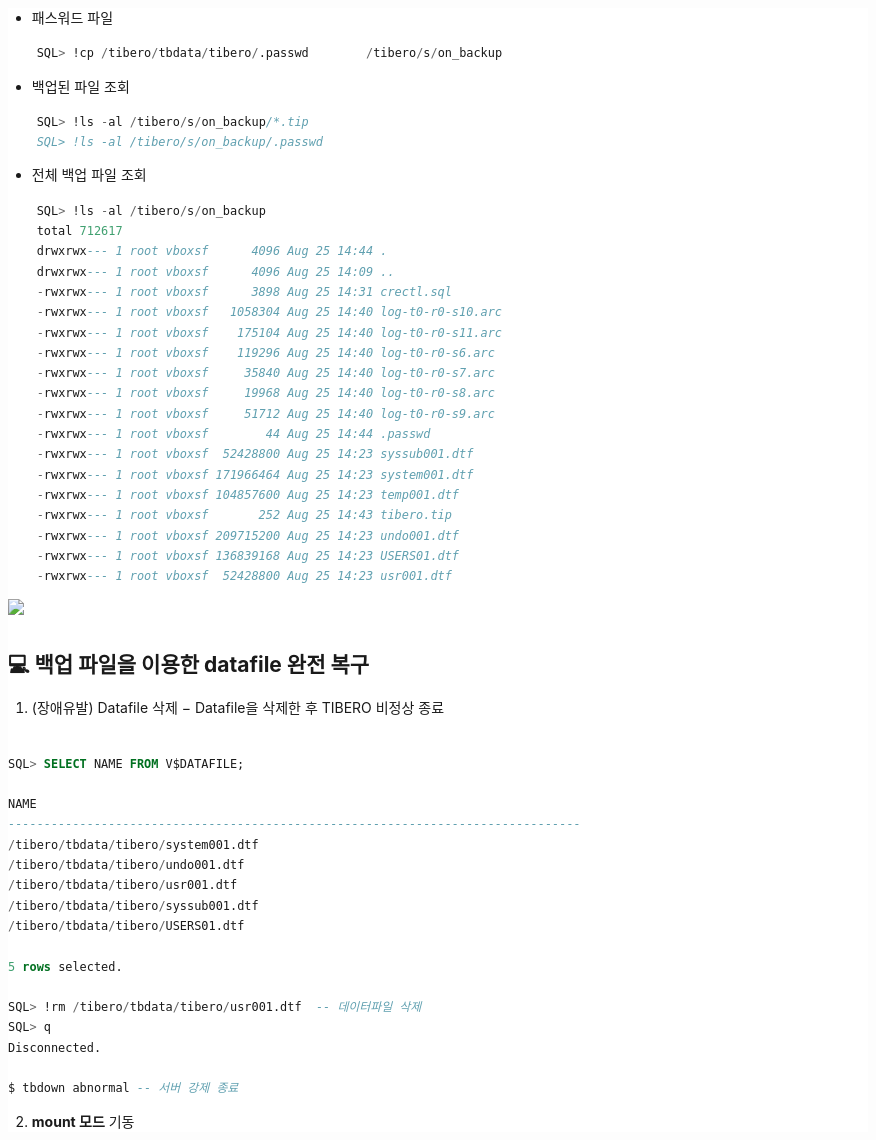 - 패스워드 파일
```sql
    SQL> !cp /tibero/tbdata/tibero/.passwd        /tibero/s/on_backup
```

- 백업된 파일 조회
```sql
    SQL> !ls -al /tibero/s/on_backup/*.tip
    SQL> !ls -al /tibero/s/on_backup/.passwd
```


- 전체 백업 파일 조회

```sql
    SQL> !ls -al /tibero/s/on_backup
    total 712617
    drwxrwx--- 1 root vboxsf      4096 Aug 25 14:44 .
    drwxrwx--- 1 root vboxsf      4096 Aug 25 14:09 ..
    -rwxrwx--- 1 root vboxsf      3898 Aug 25 14:31 crectl.sql
    -rwxrwx--- 1 root vboxsf   1058304 Aug 25 14:40 log-t0-r0-s10.arc
    -rwxrwx--- 1 root vboxsf    175104 Aug 25 14:40 log-t0-r0-s11.arc
    -rwxrwx--- 1 root vboxsf    119296 Aug 25 14:40 log-t0-r0-s6.arc
    -rwxrwx--- 1 root vboxsf     35840 Aug 25 14:40 log-t0-r0-s7.arc
    -rwxrwx--- 1 root vboxsf     19968 Aug 25 14:40 log-t0-r0-s8.arc
    -rwxrwx--- 1 root vboxsf     51712 Aug 25 14:40 log-t0-r0-s9.arc
    -rwxrwx--- 1 root vboxsf        44 Aug 25 14:44 .passwd
    -rwxrwx--- 1 root vboxsf  52428800 Aug 25 14:23 syssub001.dtf
    -rwxrwx--- 1 root vboxsf 171966464 Aug 25 14:23 system001.dtf
    -rwxrwx--- 1 root vboxsf 104857600 Aug 25 14:23 temp001.dtf
    -rwxrwx--- 1 root vboxsf       252 Aug 25 14:43 tibero.tip
    -rwxrwx--- 1 root vboxsf 209715200 Aug 25 14:23 undo001.dtf
    -rwxrwx--- 1 root vboxsf 136839168 Aug 25 14:23 USERS01.dtf
    -rwxrwx--- 1 root vboxsf  52428800 Aug 25 14:23 usr001.dtf

```

![](https://velog.velcdn.com/images/suran-kim/post/8d189f61-20d5-4291-8dce-c72d700d14bf/image.png)



## 💻 백업 파일을 이용한 datafile 완전 복구

1) (장애유발) Datafile 삭제
− Datafile을 삭제한 후 TIBERO 비정상 종료
```sql

SQL> SELECT NAME FROM V$DATAFILE;

NAME
--------------------------------------------------------------------------------
/tibero/tbdata/tibero/system001.dtf
/tibero/tbdata/tibero/undo001.dtf
/tibero/tbdata/tibero/usr001.dtf
/tibero/tbdata/tibero/syssub001.dtf
/tibero/tbdata/tibero/USERS01.dtf

5 rows selected.

SQL> !rm /tibero/tbdata/tibero/usr001.dtf  -- 데이터파일 삭제
SQL> q
Disconnected.

$ tbdown abnormal -- 서버 강제 종료

```
2) **mount 모드** 기동